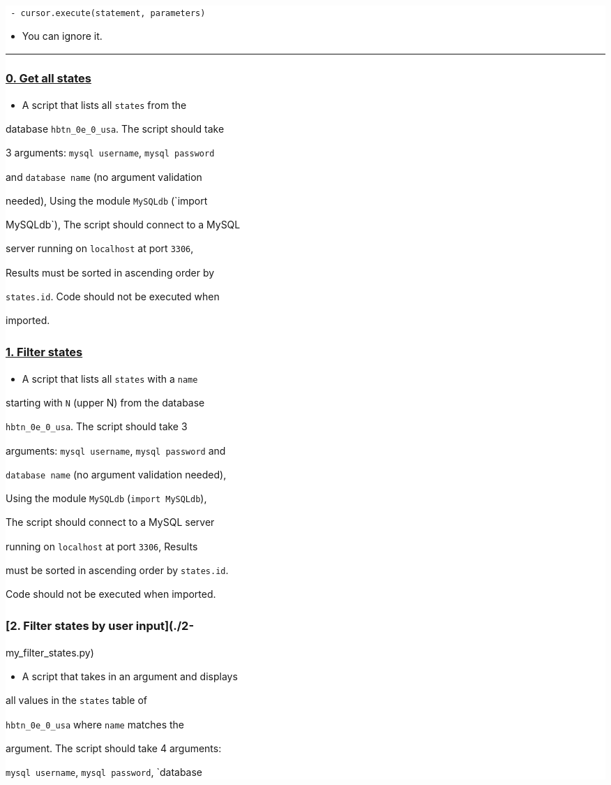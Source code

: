      - cursor.execute(statement, parameters)  

   * You can ignore it.

---

### [0. Get all states](./0-select_states.py)
* A script that lists all `states` from the 

database `hbtn_0e_0_usa`. The script should take 

3 arguments: `mysql username`, `mysql password` 

and `database name` (no argument validation 

needed), Using the module `MySQLdb` (`import 

MySQLdb`), The script should connect to a MySQL 

server running on `localhost` at port `3306`, 

Results must be sorted in ascending order by 

`states.id`. Code should not be executed when 

imported.


### [1. Filter states](./1-filter_states.py)
* A script that lists all `states` with a `name` 

starting with `N` (upper N) from the database 

`hbtn_0e_0_usa`. The script should take 3 

arguments: `mysql username`, `mysql password` and 

`database name` (no argument validation needed), 

Using the module `MySQLdb` (`import MySQLdb`), 

The script should connect to a MySQL server 

running on `localhost` at port `3306`, Results 

must be sorted in ascending order by `states.id`. 

Code should not be executed when imported.

### [2. Filter states by user input](./2-

my_filter_states.py)
* A script that takes in an argument and displays 

all values in the `states` table of 

`hbtn_0e_0_usa` where `name` matches the 

argument. The script should take 4 arguments: 

`mysql username`, `mysql password`, `database 
